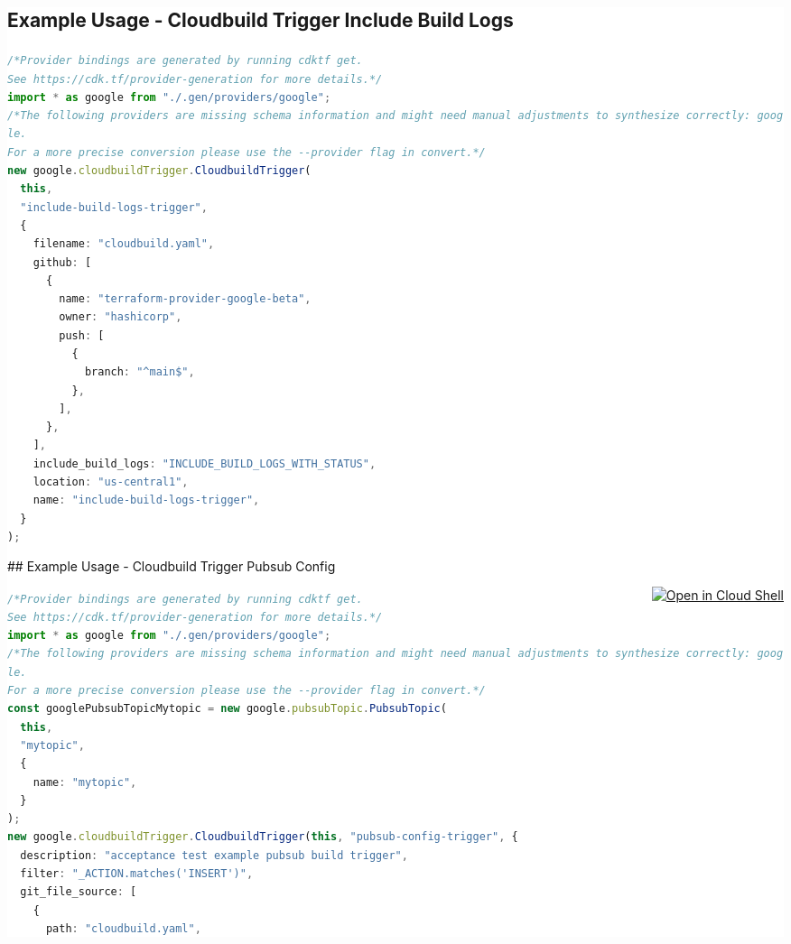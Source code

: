 ## Example Usage - Cloudbuild Trigger Include Build Logs

```typescript
/*Provider bindings are generated by running cdktf get.
See https://cdk.tf/provider-generation for more details.*/
import * as google from "./.gen/providers/google";
/*The following providers are missing schema information and might need manual adjustments to synthesize correctly: google.
For a more precise conversion please use the --provider flag in convert.*/
new google.cloudbuildTrigger.CloudbuildTrigger(
  this,
  "include-build-logs-trigger",
  {
    filename: "cloudbuild.yaml",
    github: [
      {
        name: "terraform-provider-google-beta",
        owner: "hashicorp",
        push: [
          {
            branch: "^main$",
          },
        ],
      },
    ],
    include_build_logs: "INCLUDE_BUILD_LOGS_WITH_STATUS",
    location: "us-central1",
    name: "include-build-logs-trigger",
  }
);

```

<div class = "oics-button" style="float: right; margin: 0 0 -15px">
  <a href="https://console.cloud.google.com/cloudshell/open?cloudshell_git_repo=https%3A%2F%2Fgithub.com%2Fterraform-google-modules%2Fdocs-examples.git&cloudshell_working_dir=cloudbuild_trigger_pubsub_config&cloudshell_image=gcr.io%2Fgraphite-cloud-shell-images%2Fterraform%3Alatest&open_in_editor=main.tf&cloudshell_print=.%2Fmotd&cloudshell_tutorial=.%2Ftutorial.md" target="_blank">
    <img alt="Open in Cloud Shell" src="//gstatic.com/cloudssh/images/open-btn.svg" style="max-height: 44px; margin: 32px auto; max-width: 100%;">
  </a>
</div>
## Example Usage - Cloudbuild Trigger Pubsub Config

```typescript
/*Provider bindings are generated by running cdktf get.
See https://cdk.tf/provider-generation for more details.*/
import * as google from "./.gen/providers/google";
/*The following providers are missing schema information and might need manual adjustments to synthesize correctly: google.
For a more precise conversion please use the --provider flag in convert.*/
const googlePubsubTopicMytopic = new google.pubsubTopic.PubsubTopic(
  this,
  "mytopic",
  {
    name: "mytopic",
  }
);
new google.cloudbuildTrigger.CloudbuildTrigger(this, "pubsub-config-trigger", {
  description: "acceptance test example pubsub build trigger",
  filter: "_ACTION.matches('INSERT')",
  git_file_source: [
    {
      path: "cloudbuild.yaml",
```
